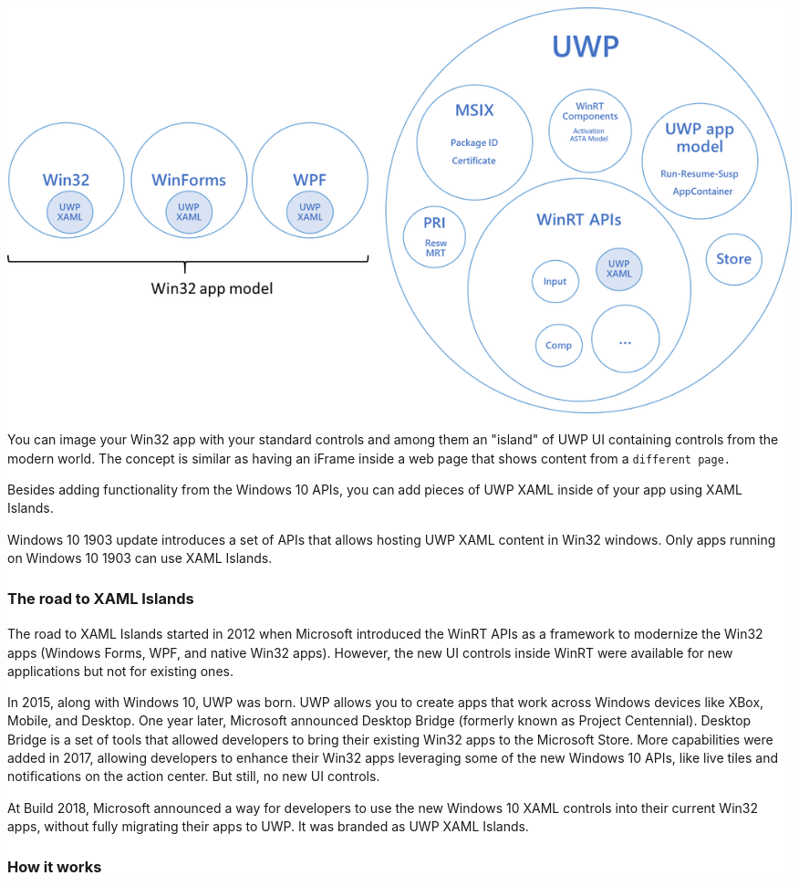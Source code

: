 ![Structure of XAML Islands](./media/windows-migration/xaml-islands.png)

You can image your Win32 app with your standard controls and among them an "island" of UWP UI containing controls from the modern world. The concept is similar as having an iFrame inside a web page that shows content from a `different page.`

Besides adding functionality from the Windows 10 APIs, you can add pieces of UWP XAML inside of your app using XAML Islands.

Windows 10 1903 update introduces a set of APIs that allows hosting UWP XAML content in Win32 windows. Only apps running on Windows 10 1903 can use XAML Islands.

### The road to XAML Islands

The road to XAML Islands started in 2012 when Microsoft introduced the WinRT APIs as a framework to modernize the Win32 apps (Windows Forms, WPF, and native Win32 apps). However, the new UI controls inside WinRT were available for new
applications but not for existing ones.

In 2015, along with Windows 10, UWP was born. UWP allows you to create apps that work across Windows devices like XBox, Mobile, and Desktop. One year later, Microsoft announced Desktop Bridge (formerly known as Project Centennial). Desktop Bridge is a set of tools that allowed developers to bring their existing Win32 apps to the Microsoft Store. More capabilities were added in 2017,
allowing developers to enhance their Win32 apps leveraging some of the new Windows 10 APIs, like live tiles and notifications on the action center. But still, no new UI controls.

At Build 2018, Microsoft announced a way for developers to use the new Windows 10 XAML controls into their current Win32 apps, without fully migrating their apps to UWP. It was branded as UWP XAML Islands.

### How it works
